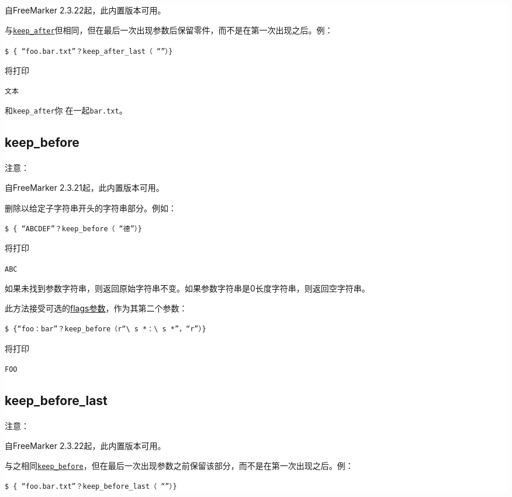 自FreeMarker 2.3.22起，此内置版本可用。

与[`keep_after`](https://freemarker.apache.org/docs/ref_builtins_string.html#ref_builtin_keep_after)但相同，但在最后一次出现参数后保留零件，而不是在第一次出现之后。例：

```
$ { “foo.bar.txt”？keep_after_last（ “”）}
```

将打印

```
文本
```

和`keep_after`你 在一起`bar.txt`。

## keep_before

注意：

自FreeMarker 2.3.21起，此内置版本可用。

删除以给定子字符串开头的字符串部分。例如：

```
$ { “ABCDEF”？keep_before（ “德”）}
```

将打印

```
ABC
```

如果未找到参数字符串，则返回原始字符串不变。如果参数字符串是0长度字符串，则返回空字符串。

此方法接受可选的[flags参数](https://freemarker.apache.org/docs/ref_builtins_string.html#ref_builtin_string_flags)，作为其第二个参数：

```
$ {“foo：bar”？keep_before（r“\ s *：\ s *”，“r”）}
```

将打印

```
FOO
```

## keep_before_last

注意：

自FreeMarker 2.3.22起，此内置版本可用。

与之相同[`keep_before`](https://freemarker.apache.org/docs/ref_builtins_string.html#ref_builtin_keep_before)，但在最后一次出现参数之前保留该部分，而不是在第一次出现之后。例：

```
$ { “foo.bar.txt”？keep_before_last（ “”）}
```
